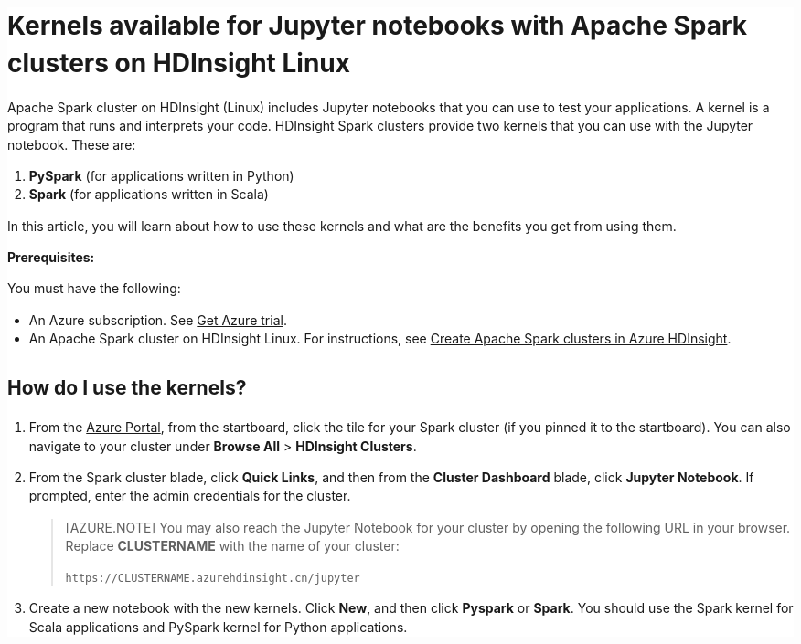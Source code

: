 

<properties 
	pageTitle="Kernels available with Jupyter notebooks on HDInsight Spark clusters on Linux| Azure" 
	description="Learn about the additional Jupyter notebook kernels available with Spark cluster on HDInsight Linux." 
	services="hdinsight" 
	documentationCenter="" 
	authors="nitinme" 
	manager="paulettm" 
	editor="cgronlun"
	tags="azure-portal"/>

<tags
	ms.service="hdinsight"
	ms.date="06/06/2016"
	wacn.date=""/>


# Kernels available for Jupyter notebooks with Apache Spark clusters on HDInsight Linux

Apache Spark cluster on HDInsight (Linux) includes Jupyter notebooks that you can use to test your applications. A kernel is a program that runs and interprets your code. HDInsight Spark clusters provide two kernels that you can use with the Jupyter notebook. These are:

1. **PySpark** (for applications written in Python)
2. **Spark** (for applications written in Scala)

In this article, you will learn about how to use these kernels and what are the benefits you get from using them.

**Prerequisites:**

You must have the following:

- An Azure subscription. See [Get Azure trial](/pricing/1rmb-trial/).
- An Apache Spark cluster on HDInsight Linux. For instructions, see [Create Apache Spark clusters in Azure HDInsight](/documentation/articles/hdinsight-apache-spark-jupyter-spark-sql/).

## How do I use the kernels? 

1. From the [Azure Portal](https://portal.azure.cn/), from the startboard, click the tile for your Spark cluster (if you pinned it to the startboard). You can also navigate to your cluster under **Browse All** > **HDInsight Clusters**.   

2. From the Spark cluster blade, click **Quick Links**, and then from the **Cluster Dashboard** blade, click **Jupyter Notebook**. If prompted, enter the admin credentials for the cluster.

	> [AZURE.NOTE] You may also reach the Jupyter Notebook for your cluster by opening the following URL in your browser. Replace __CLUSTERNAME__ with the name of your cluster:
	>
	> `https://CLUSTERNAME.azurehdinsight.cn/jupyter`

2. Create a new notebook with the new kernels. Click **New**, and then click **Pyspark** or **Spark**. You should use the Spark kernel for Scala applications and PySpark kernel for Python applications.

